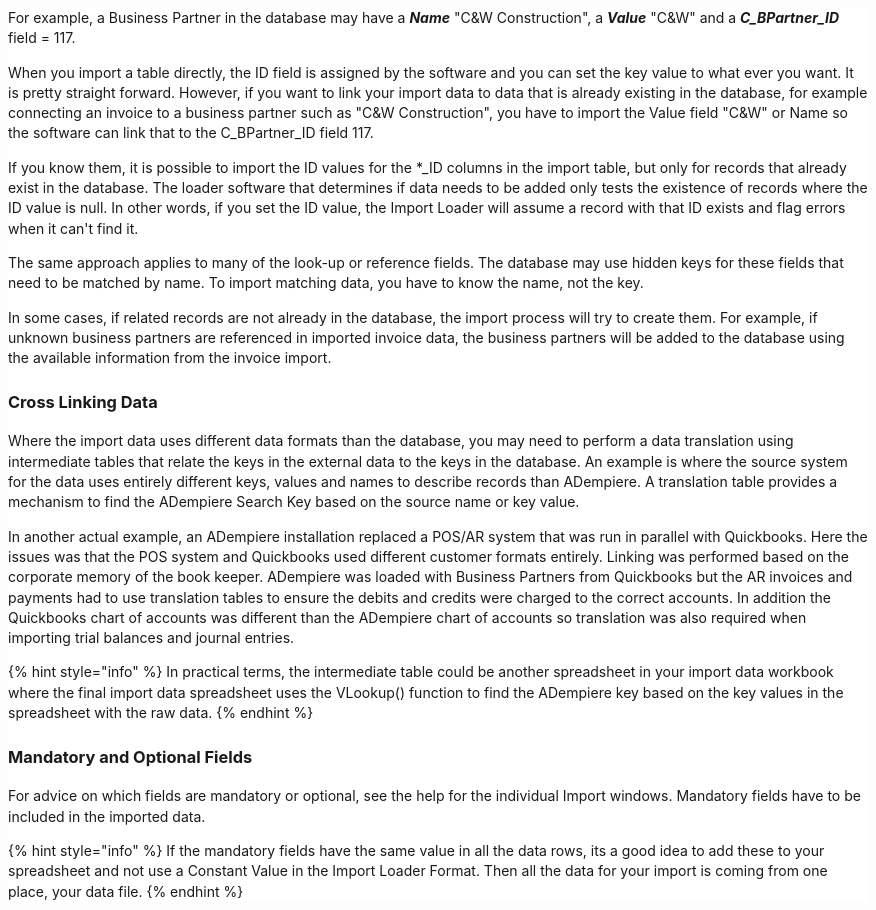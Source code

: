 For example, a Business Partner in the database may have a _**Name**_ "C&W Construction", a _**Value**_ "C&W" and a _**C\_BPartner\_ID**_ field = 117.

When you import a table directly, the ID field is assigned by the software and you can set the key value to what ever you want. It is pretty straight forward. However, if you want to link your import data to data that is already existing in the database, for example connecting an invoice to a business partner such as "C&W Construction", you have to import the Value field "C&W" or Name so the software can link that to the C\_BPartner\_ID field 117.

If you know them, it is possible to import the ID values for the \*\_ID columns in the import table, but only for records that already exist in the database. The loader software that determines if data needs to be added only tests the existence of records where the ID value is null. In other words, if you set the ID value, the Import Loader will assume a record with that ID exists and flag errors when it can't find it.

The same approach applies to many of the look-up or reference fields. The database may use hidden keys for these fields that need to be matched by name. To import matching data, you have to know the name, not the key.

In some cases, if related records are not already in the database, the import process will try to create them. For example, if unknown business partners are referenced in imported invoice data, the business partners will be added to the database using the available information from the invoice import.

### **Cross Linking Data**

Where the import data uses different data formats than the database, you may need to perform a data translation using intermediate tables that relate the keys in the external data to the keys in the database. An example is where the source system for the data uses entirely different keys, values and names to describe records than ADempiere. A translation table provides a mechanism to find the ADempiere Search Key based on the source name or key value.

In another actual example, an ADempiere installation replaced a POS/AR system that was run in parallel with Quickbooks. Here the issues was that the POS system and Quickbooks used different customer formats entirely. Linking was performed based on the corporate memory of the book keeper. ADempiere was loaded with Business Partners from Quickbooks but the AR invoices and payments had to use translation tables to ensure the debits and credits were charged to the correct accounts. In addition the Quickbooks chart of accounts was different than the ADempiere chart of accounts so translation was also required when importing trial balances and journal entries.

{% hint style="info" %}
In practical terms, the intermediate table could be another spreadsheet in your import data workbook where the final import data spreadsheet uses the VLookup\(\) function to find the ADempiere key based on the key values in the spreadsheet with the raw data.
{% endhint %}

### **Mandatory and Optional Fields**

For advice on which fields are mandatory or optional, see the help for the individual Import windows. Mandatory fields have to be included in the imported data.

{% hint style="info" %}
If the mandatory fields have the same value in all the data rows, its a good idea to add these to your spreadsheet and not use a Constant Value in the Import Loader Format. Then all the data for your import is coming from one place, your data file.
{% endhint %}
